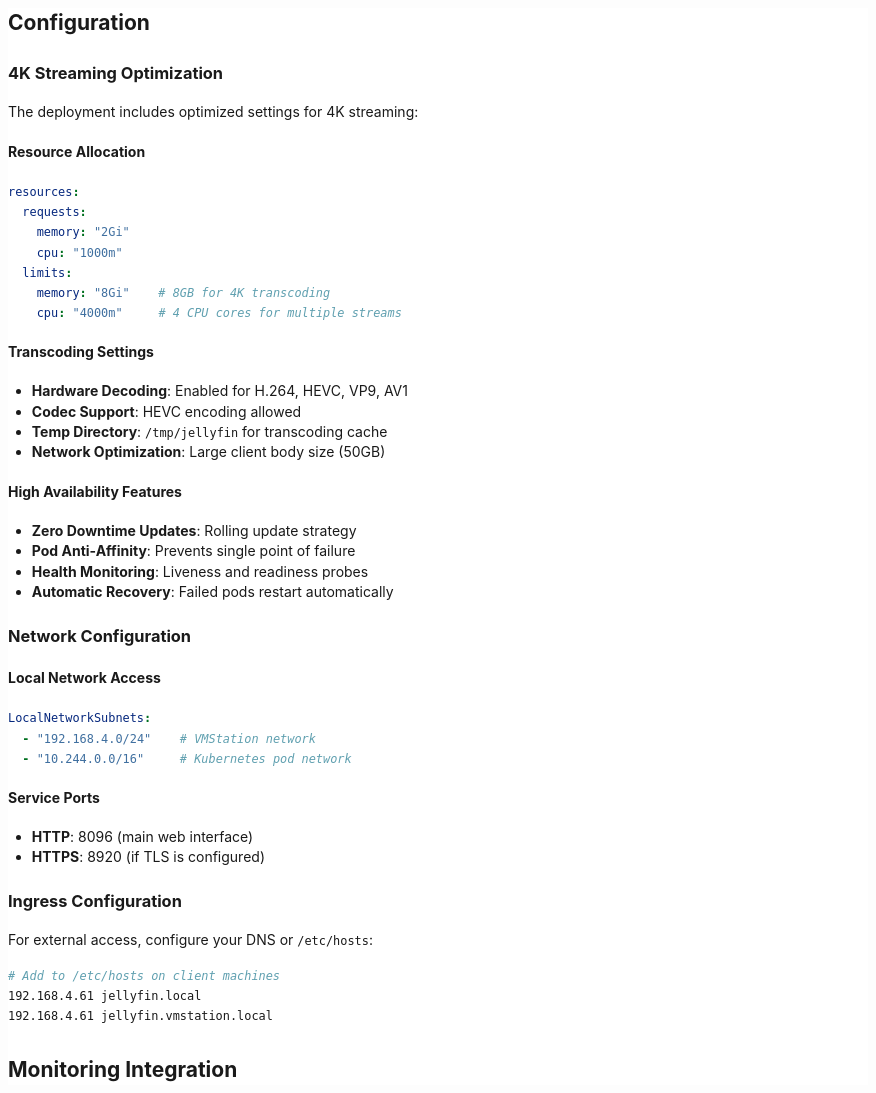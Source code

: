 ## Configuration

### 4K Streaming Optimization

The deployment includes optimized settings for 4K streaming:

#### Resource Allocation
```yaml
resources:
  requests:
    memory: "2Gi"
    cpu: "1000m"
  limits:
    memory: "8Gi"    # 8GB for 4K transcoding
    cpu: "4000m"     # 4 CPU cores for multiple streams
```

#### Transcoding Settings
- **Hardware Decoding**: Enabled for H.264, HEVC, VP9, AV1
- **Codec Support**: HEVC encoding allowed
- **Temp Directory**: `/tmp/jellyfin` for transcoding cache
- **Network Optimization**: Large client body size (50GB)

#### High Availability Features
- **Zero Downtime Updates**: Rolling update strategy
- **Pod Anti-Affinity**: Prevents single point of failure
- **Health Monitoring**: Liveness and readiness probes
- **Automatic Recovery**: Failed pods restart automatically

### Network Configuration

#### Local Network Access
```yaml
LocalNetworkSubnets:
  - "192.168.4.0/24"    # VMStation network
  - "10.244.0.0/16"     # Kubernetes pod network
```

#### Service Ports
- **HTTP**: 8096 (main web interface)
- **HTTPS**: 8920 (if TLS is configured)

### Ingress Configuration

For external access, configure your DNS or `/etc/hosts`:
```bash
# Add to /etc/hosts on client machines
192.168.4.61 jellyfin.local
192.168.4.61 jellyfin.vmstation.local
```

## Monitoring Integration
